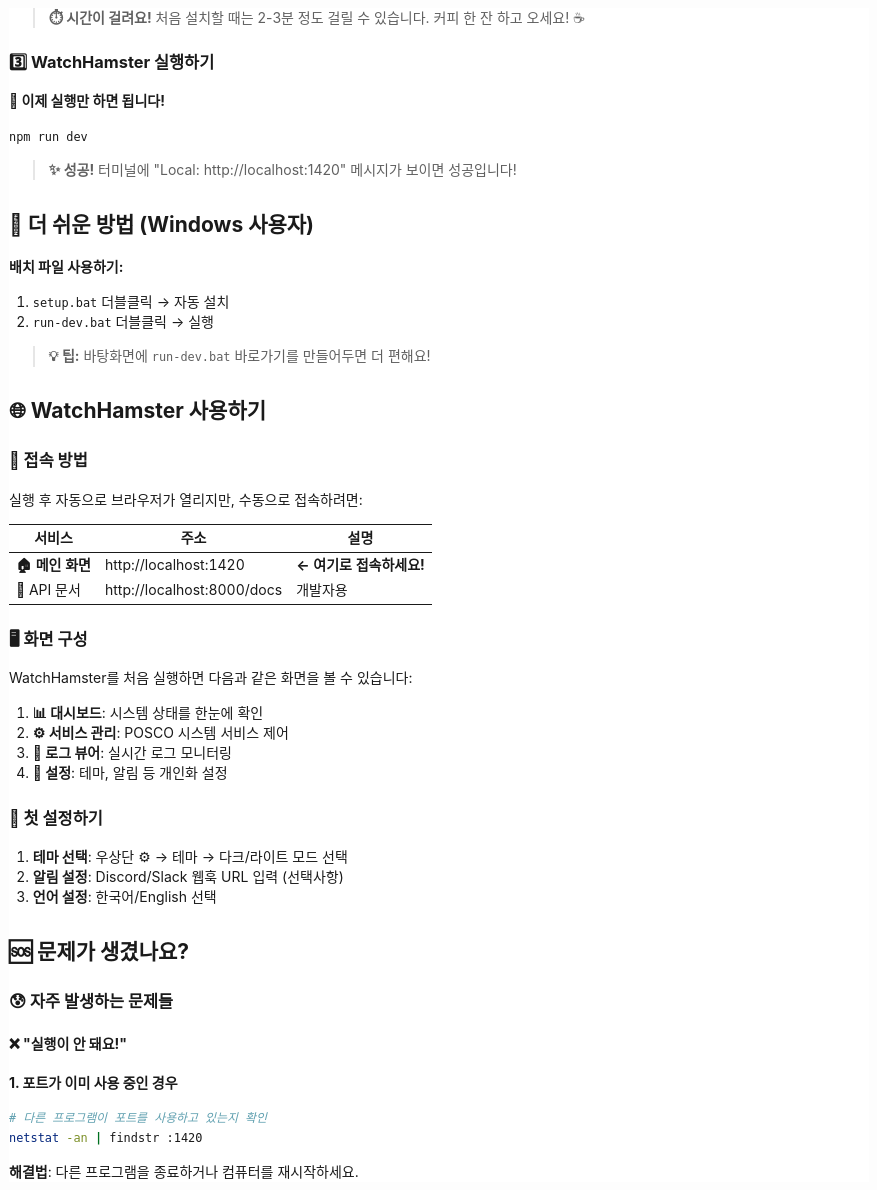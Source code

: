 > **⏱️ 시간이 걸려요!** 처음 설치할 때는 2-3분 정도 걸릴 수 있습니다. 커피 한 잔 하고 오세요! ☕

### 3️⃣ WatchHamster 실행하기

**🎉 이제 실행만 하면 됩니다!**
```bash
npm run dev
```

> **✨ 성공!** 터미널에 "Local: http://localhost:1420" 메시지가 보이면 성공입니다!

## 🌟 더 쉬운 방법 (Windows 사용자)

**배치 파일 사용하기:**
1. `setup.bat` 더블클릭 → 자동 설치
2. `run-dev.bat` 더블클릭 → 실행

> **💡 팁:** 바탕화면에 `run-dev.bat` 바로가기를 만들어두면 더 편해요!

## 🌐 WatchHamster 사용하기

### 🎯 접속 방법

실행 후 자동으로 브라우저가 열리지만, 수동으로 접속하려면:

| 서비스 | 주소 | 설명 |
|--------|------|------|
| **🏠 메인 화면** | http://localhost:1420 | **← 여기로 접속하세요!** |
| 🔧 API 문서 | http://localhost:8000/docs | 개발자용 |

### 🖥️ 화면 구성

WatchHamster를 처음 실행하면 다음과 같은 화면을 볼 수 있습니다:

1. **📊 대시보드**: 시스템 상태를 한눈에 확인
2. **⚙️ 서비스 관리**: POSCO 시스템 서비스 제어
3. **📝 로그 뷰어**: 실시간 로그 모니터링
4. **🔧 설정**: 테마, 알림 등 개인화 설정

### 🎨 첫 설정하기

1. **테마 선택**: 우상단 ⚙️ → 테마 → 다크/라이트 모드 선택
2. **알림 설정**: Discord/Slack 웹훅 URL 입력 (선택사항)
3. **언어 설정**: 한국어/English 선택

## 🆘 문제가 생겼나요?

### 😰 자주 발생하는 문제들

#### ❌ "실행이 안 돼요!"

**1. 포트가 이미 사용 중인 경우**
```bash
# 다른 프로그램이 포트를 사용하고 있는지 확인
netstat -an | findstr :1420
```
**해결법**: 다른 프로그램을 종료하거나 컴퓨터를 재시작하세요.

